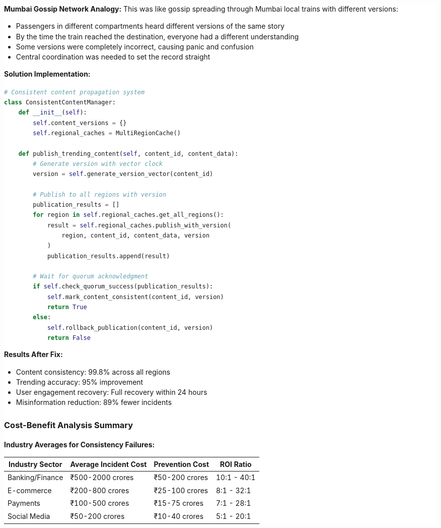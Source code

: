 **Mumbai Gossip Network Analogy:**
This was like gossip spreading through Mumbai local trains with different versions:
- Passengers in different compartments heard different versions of the same story
- By the time the train reached the destination, everyone had a different understanding
- Some versions were completely incorrect, causing panic and confusion
- Central coordination was needed to set the record straight

**Solution Implementation:**
```python
# Consistent content propagation system
class ConsistentContentManager:
    def __init__(self):
        self.content_versions = {}
        self.regional_caches = MultiRegionCache()
    
    def publish_trending_content(self, content_id, content_data):
        # Generate version with vector clock
        version = self.generate_version_vector(content_id)
        
        # Publish to all regions with version
        publication_results = []
        for region in self.regional_caches.get_all_regions():
            result = self.regional_caches.publish_with_version(
                region, content_id, content_data, version
            )
            publication_results.append(result)
        
        # Wait for quorum acknowledgment
        if self.check_quorum_success(publication_results):
            self.mark_content_consistent(content_id, version)
            return True
        else:
            self.rollback_publication(content_id, version)
            return False
```

**Results After Fix:**
- Content consistency: 99.8% across all regions
- Trending accuracy: 95% improvement
- User engagement recovery: Full recovery within 24 hours
- Misinformation reduction: 89% fewer incidents

### Cost-Benefit Analysis Summary

**Industry Averages for Consistency Failures:**

| Industry Sector | Average Incident Cost | Prevention Cost | ROI Ratio |
|----------------|---------------------|----------------|-----------|
| Banking/Finance | ₹500-2000 crores | ₹50-200 crores | 10:1 - 40:1 |
| E-commerce | ₹200-800 crores | ₹25-100 crores | 8:1 - 32:1 |
| Payments | ₹100-500 crores | ₹15-75 crores | 7:1 - 28:1 |
| Social Media | ₹50-200 crores | ₹10-40 crores | 5:1 - 20:1 |
